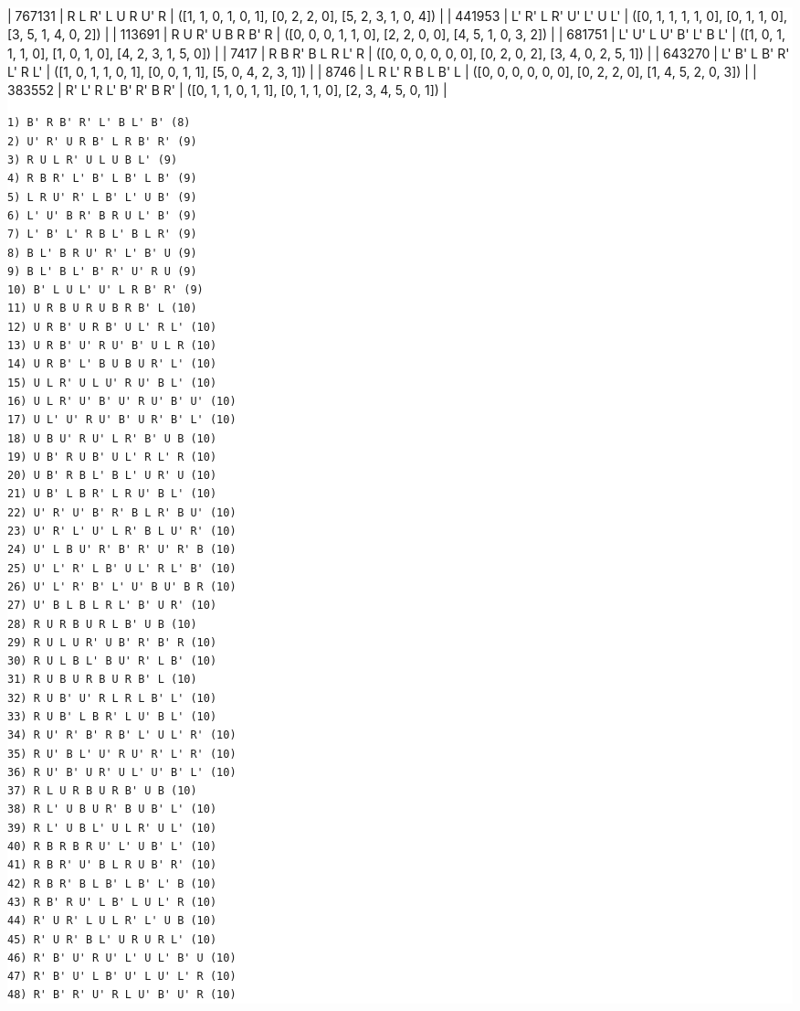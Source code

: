 | 767131 | R L R' L U R U' R | ([1, 1, 0, 1, 0, 1], [0, 2, 2, 0], [5, 2, 3, 1, 0, 4]) |
| 441953 | L' R' L R' U' L' U L' | ([0, 1, 1, 1, 1, 0], [0, 1, 1, 0], [3, 5, 1, 4, 0, 2]) |
| 113691 | R U R' U B R B' R | ([0, 0, 0, 1, 1, 0], [2, 2, 0, 0], [4, 5, 1, 0, 3, 2]) |
| 681751 | L' U' L U' B' L' B L' | ([1, 0, 1, 1, 1, 0], [1, 0, 1, 0], [4, 2, 3, 1, 5, 0]) |
| 7417 | R B R' B L R L' R | ([0, 0, 0, 0, 0, 0], [0, 2, 0, 2], [3, 4, 0, 2, 5, 1]) |
| 643270 | L' B' L B' R' L' R L' | ([1, 0, 1, 1, 0, 1], [0, 0, 1, 1], [5, 0, 4, 2, 3, 1]) |
| 8746 | L R L' R B L B' L | ([0, 0, 0, 0, 0, 0], [0, 2, 2, 0], [1, 4, 5, 2, 0, 3]) |
| 383552 | R' L' R L' B' R' B R' | ([0, 1, 1, 0, 1, 1], [0, 1, 1, 0], [2, 3, 4, 5, 0, 1]) |


```
1) B' R B' R' L' B L' B' (8)
2) U' R' U R B' L R B' R' (9)
3) R U L R' U L U B L' (9)
4) R B R' L' B' L B' L B' (9)
5) L R U' R' L B' L' U B' (9)
6) L' U' B R' B R U L' B' (9)
7) L' B' L' R B L' B L R' (9)
8) B L' B R U' R' L' B' U (9)
9) B L' B L' B' R' U' R U (9)
10) B' L U L' U' L R B' R' (9)
11) U R B U R U B R B' L (10)
12) U R B' U R B' U L' R L' (10)
13) U R B' U' R U' B' U L R (10)
14) U R B' L' B U B U R' L' (10)
15) U L R' U L U' R U' B L' (10)
16) U L R' U' B' U' R U' B' U' (10)
17) U L' U' R U' B' U R' B' L' (10)
18) U B U' R U' L R' B' U B (10)
19) U B' R U B' U L' R L' R (10)
20) U B' R B L' B L' U R' U (10)
21) U B' L B R' L R U' B L' (10)
22) U' R' U' B' R' B L R' B U' (10)
23) U' R' L' U' L R' B L U' R' (10)
24) U' L B U' R' B' R' U' R' B (10)
25) U' L' R' L B' U L' R L' B' (10)
26) U' L' R' B' L' U' B U' B R (10)
27) U' B L B L R L' B' U R' (10)
28) R U R B U R L B' U B (10)
29) R U L U R' U B' R' B' R (10)
30) R U L B L' B U' R' L B' (10)
31) R U B U R B U R B' L (10)
32) R U B' U' R L R L B' L' (10)
33) R U B' L B R' L U' B L' (10)
34) R U' R' B' R B' L' U L' R' (10)
35) R U' B L' U' R U' R' L' R' (10)
36) R U' B' U R' U L' U' B' L' (10)
37) R L U R B U R B' U B (10)
38) R L' U B U R' B U B' L' (10)
39) R L' U B L' U L R' U L' (10)
40) R B R B R U' L' U B' L' (10)
41) R B R' U' B L R U B' R' (10)
42) R B R' B L B' L B' L' B (10)
43) R B' R U' L B' L U L' R (10)
44) R' U R' L U L R' L' U B (10)
45) R' U R' B L' U R U R L' (10)
46) R' B' U' R U' L' U L' B' U (10)
47) R' B' U' L B' U' L U' L' R (10)
48) R' B' R' U' R L U' B' U' R (10)
```